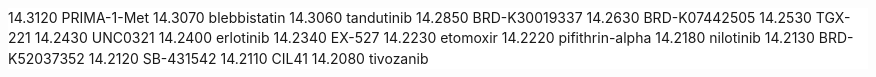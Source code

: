 <td style="text-align: right;">14.3120</td>
</tr>
<tr class="odd">
<td style="text-align: left;">PRIMA-1-Met</td>
<td style="text-align: right;">14.3070</td>
</tr>
<tr class="even">
<td style="text-align: left;">blebbistatin</td>
<td style="text-align: right;">14.3060</td>
</tr>
<tr class="odd">
<td style="text-align: left;">tandutinib</td>
<td style="text-align: right;">14.2850</td>
</tr>
<tr class="even">
<td style="text-align: left;">BRD-K30019337</td>
<td style="text-align: right;">14.2630</td>
</tr>
<tr class="odd">
<td style="text-align: left;">BRD-K07442505</td>
<td style="text-align: right;">14.2530</td>
</tr>
<tr class="even">
<td style="text-align: left;">TGX-221</td>
<td style="text-align: right;">14.2430</td>
</tr>
<tr class="odd">
<td style="text-align: left;">UNC0321</td>
<td style="text-align: right;">14.2400</td>
</tr>
<tr class="even">
<td style="text-align: left;">erlotinib</td>
<td style="text-align: right;">14.2340</td>
</tr>
<tr class="odd">
<td style="text-align: left;">EX-527</td>
<td style="text-align: right;">14.2230</td>
</tr>
<tr class="even">
<td style="text-align: left;">etomoxir</td>
<td style="text-align: right;">14.2220</td>
</tr>
<tr class="odd">
<td style="text-align: left;">pifithrin-alpha</td>
<td style="text-align: right;">14.2180</td>
</tr>
<tr class="even">
<td style="text-align: left;">nilotinib</td>
<td style="text-align: right;">14.2130</td>
</tr>
<tr class="odd">
<td style="text-align: left;">BRD-K52037352</td>
<td style="text-align: right;">14.2120</td>
</tr>
<tr class="even">
<td style="text-align: left;">SB-431542</td>
<td style="text-align: right;">14.2110</td>
</tr>
<tr class="odd">
<td style="text-align: left;">CIL41</td>
<td style="text-align: right;">14.2080</td>
</tr>
<tr class="even">
<td style="text-align: left;">tivozanib</td>